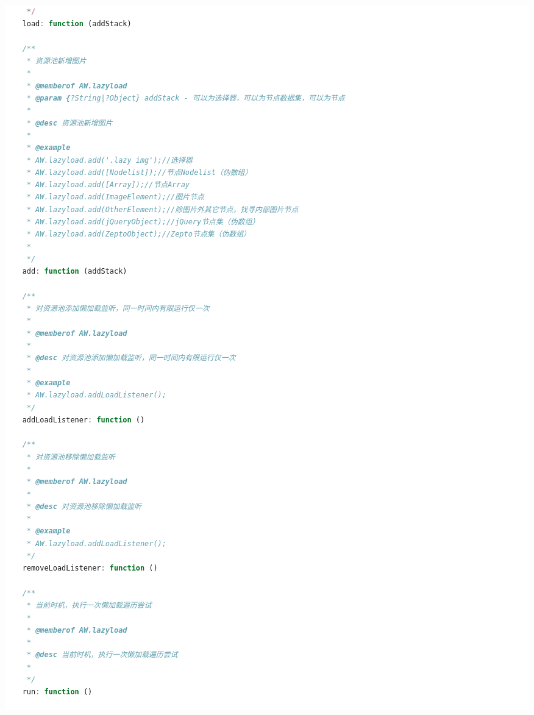 ```javascript
	 */
	load: function (addStack)
	
	/**
	 * 资源池新增图片
	 *
	 * @memberof AW.lazyload
	 * @param {?String|?Object} addStack - 可以为选择器，可以为节点数据集，可以为节点
	 *
	 * @desc 资源池新增图片
	 *
	 * @example
	 * AW.lazyload.add('.lazy img');//选择器
	 * AW.lazyload.add([Nodelist]);//节点Nodelist（伪数组）
	 * AW.lazyload.add([Array]);//节点Array
	 * AW.lazyload.add(ImageElement);//图片节点
	 * AW.lazyload.add(OtherElement);//除图片外其它节点，找寻内部图片节点
	 * AW.lazyload.add(jQueryObject);//jQuery节点集（伪数组）
	 * AW.lazyload.add(ZeptoObject);//Zepto节点集（伪数组）
	 *
	 */
	add: function (addStack)
	
	/**
	 * 对资源池添加懒加载监听，同一时间内有限运行仅一次
	 *
	 * @memberof AW.lazyload
	 *
	 * @desc 对资源池添加懒加载监听，同一时间内有限运行仅一次
	 *
	 * @example
	 * AW.lazyload.addLoadListener();
	 */
	addLoadListener: function ()
	
	/**
	 * 对资源池移除懒加载监听
	 *
	 * @memberof AW.lazyload
	 *
	 * @desc 对资源池移除懒加载监听
	 *
	 * @example
	 * AW.lazyload.addLoadListener();
	 */
	removeLoadListener: function ()
	
	/**
	 * 当前时机，执行一次懒加载遍历尝试
	 *
	 * @memberof AW.lazyload
	 *
	 * @desc 当前时机，执行一次懒加载遍历尝试
	 *
	 */
	run: function ()
	
```
